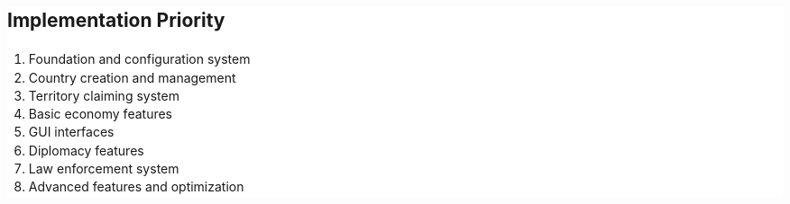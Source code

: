 ## Implementation Priority
1. Foundation and configuration system
2. Country creation and management
3. Territory claiming system
4. Basic economy features
5. GUI interfaces
6. Diplomacy features
7. Law enforcement system
8. Advanced features and optimization

